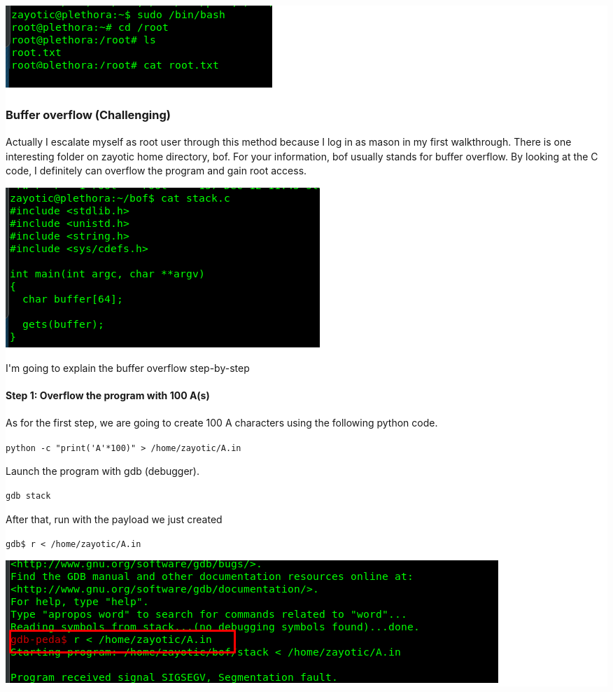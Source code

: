 ![root](/assets/images/THM/2020-08-14-plathora/13.png)

### Buffer overflow (Challenging)

Actually I escalate myself as root user through this method because I log in as mason in my first walkthrough.  There is one interesting folder on zayotic home directory, bof. For your information, bof usually stands for buffer overflow. By looking at the C code, I definitely can overflow the program and gain root access.

![mason](/assets/images/THM/2020-08-14-plathora/14.png)

I'm going to explain the buffer overflow step-by-step

#### Step 1: Overflow the program with 100 A(s)

As for the first step, we are going to create 100 A characters using the following python code.

```
python -c "print('A'*100)" > /home/zayotic/A.in
```

Launch the program with gdb (debugger).

```
gdb stack
```

After that, run with the payload we just created

```
gdb$ r < /home/zayotic/A.in
```

![payload](/assets/images/THM/2020-08-14-plathora/15.png)
